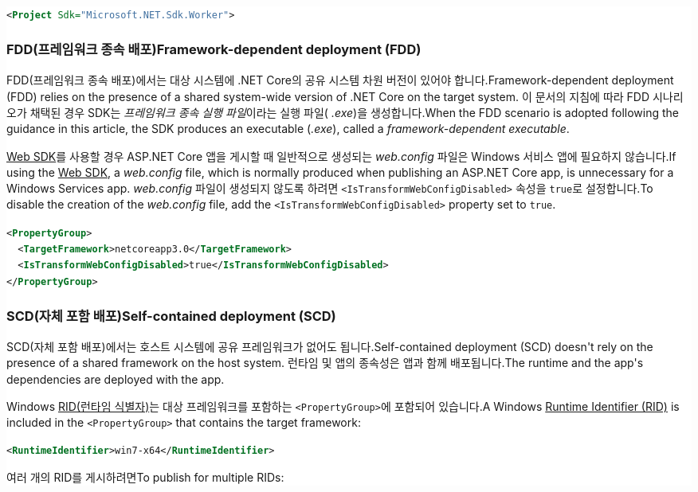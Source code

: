 ```xml
<Project Sdk="Microsoft.NET.Sdk.Worker">
```

### <a name="framework-dependent-deployment-fdd"></a><span data-ttu-id="28a27-138">FDD(프레임워크 종속 배포)</span><span class="sxs-lookup"><span data-stu-id="28a27-138">Framework-dependent deployment (FDD)</span></span>

<span data-ttu-id="28a27-139">FDD(프레임워크 종속 배포)에서는 대상 시스템에 .NET Core의 공유 시스템 차원 버전이 있어야 합니다.</span><span class="sxs-lookup"><span data-stu-id="28a27-139">Framework-dependent deployment (FDD) relies on the presence of a shared system-wide version of .NET Core on the target system.</span></span> <span data-ttu-id="28a27-140">이 문서의 지침에 따라 FDD 시나리오가 채택된 경우 SDK는 *프레임워크 종속 실행 파일*이라는 실행 파일( *.exe*)을 생성합니다.</span><span class="sxs-lookup"><span data-stu-id="28a27-140">When the FDD scenario is adopted following the guidance in this article, the SDK produces an executable (*.exe*), called a *framework-dependent executable*.</span></span>

<span data-ttu-id="28a27-141">[Web SDK](#sdk)를 사용할 경우 ASP.NET Core 앱을 게시할 때 일반적으로 생성되는 *web.config* 파일은 Windows 서비스 앱에 필요하지 않습니다.</span><span class="sxs-lookup"><span data-stu-id="28a27-141">If using the [Web SDK](#sdk), a *web.config* file, which is normally produced when publishing an ASP.NET Core app, is unnecessary for a Windows Services app.</span></span> <span data-ttu-id="28a27-142">*web.config* 파일이 생성되지 않도록 하려면 `<IsTransformWebConfigDisabled>` 속성을 `true`로 설정합니다.</span><span class="sxs-lookup"><span data-stu-id="28a27-142">To disable the creation of the *web.config* file, add the `<IsTransformWebConfigDisabled>` property set to `true`.</span></span>

```xml
<PropertyGroup>
  <TargetFramework>netcoreapp3.0</TargetFramework>
  <IsTransformWebConfigDisabled>true</IsTransformWebConfigDisabled>
</PropertyGroup>
```

### <a name="self-contained-deployment-scd"></a><span data-ttu-id="28a27-143">SCD(자체 포함 배포)</span><span class="sxs-lookup"><span data-stu-id="28a27-143">Self-contained deployment (SCD)</span></span>

<span data-ttu-id="28a27-144">SCD(자체 포함 배포)에서는 호스트 시스템에 공유 프레임워크가 없어도 됩니다.</span><span class="sxs-lookup"><span data-stu-id="28a27-144">Self-contained deployment (SCD) doesn't rely on the presence of a shared framework on the host system.</span></span> <span data-ttu-id="28a27-145">런타임 및 앱의 종속성은 앱과 함께 배포됩니다.</span><span class="sxs-lookup"><span data-stu-id="28a27-145">The runtime and the app's dependencies are deployed with the app.</span></span>

<span data-ttu-id="28a27-146">Windows [RID(런타임 식별자)](/dotnet/core/rid-catalog)는 대상 프레임워크를 포함하는 `<PropertyGroup>`에 포함되어 있습니다.</span><span class="sxs-lookup"><span data-stu-id="28a27-146">A Windows [Runtime Identifier (RID)](/dotnet/core/rid-catalog) is included in the `<PropertyGroup>` that contains the target framework:</span></span>

```xml
<RuntimeIdentifier>win7-x64</RuntimeIdentifier>
```

<span data-ttu-id="28a27-147">여러 개의 RID를 게시하려면</span><span class="sxs-lookup"><span data-stu-id="28a27-147">To publish for multiple RIDs:</span></span>
